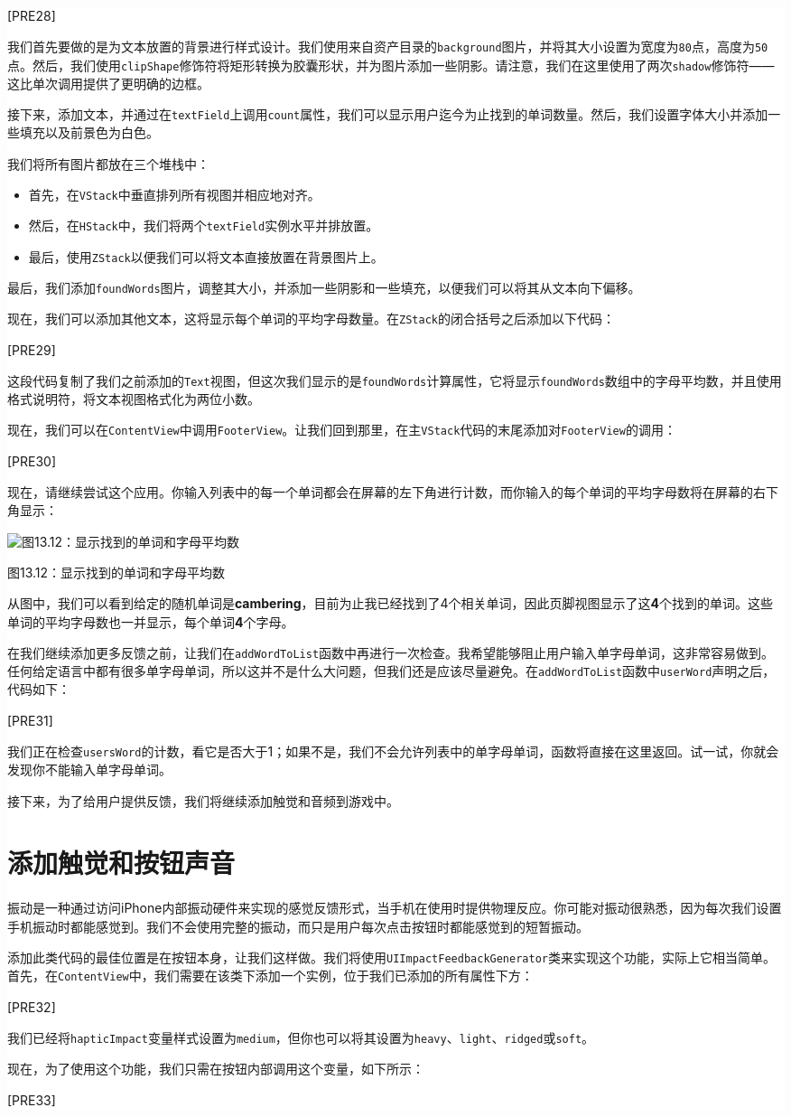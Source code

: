 [PRE28]

我们首先要做的是为文本放置的背景进行样式设计。我们使用来自资产目录的`background`图片，并将其大小设置为宽度为`80`点，高度为`50`点。然后，我们使用`clipShape`修饰符将矩形转换为胶囊形状，并为图片添加一些阴影。请注意，我们在这里使用了两次`shadow`修饰符——这比单次调用提供了更明确的边框。

接下来，添加文本，并通过在`textField`上调用`count`属性，我们可以显示用户迄今为止找到的单词数量。然后，我们设置字体大小并添加一些填充以及前景色为白色。

我们将所有图片都放在三个堆栈中：

+   首先，在`VStack`中垂直排列所有视图并相应地对齐。

+   然后，在`HStack`中，我们将两个`textField`实例水平并排放置。

+   最后，使用`ZStack`以便我们可以将文本直接放置在背景图片上。

最后，我们添加`foundWords`图片，调整其大小，并添加一些阴影和一些填充，以便我们可以将其从文本向下偏移。

现在，我们可以添加其他文本，这将显示每个单词的平均字母数量。在`ZStack`的闭合括号之后添加以下代码：

[PRE29]

这段代码复制了我们之前添加的`Text`视图，但这次我们显示的是`foundWords`计算属性，它将显示`foundWords`数组中的字母平均数，并且使用格式说明符，将文本视图格式化为两位小数。

现在，我们可以在`ContentView`中调用`FooterView`。让我们回到那里，在主`VStack`代码的末尾添加对`FooterView`的调用：

[PRE30]

现在，请继续尝试这个应用。你输入列表中的每一个单词都会在屏幕的左下角进行计数，而你输入的每个单词的平均字母数将在屏幕的右下角显示：

![图13.12：显示找到的单词和字母平均数](img/B18674_13_12.jpg)

图13.12：显示找到的单词和字母平均数

从图中，我们可以看到给定的随机单词是**cambering**，目前为止我已经找到了4个相关单词，因此页脚视图显示了这**4**个找到的单词。这些单词的平均字母数也一并显示，每个单词**4**个字母。

在我们继续添加更多反馈之前，让我们在`addWordToList`函数中再进行一次检查。我希望能够阻止用户输入单字母单词，这非常容易做到。任何给定语言中都有很多单字母单词，所以这并不是什么大问题，但我们还是应该尽量避免。在`addWordToList`函数中`userWord`声明之后，代码如下：

[PRE31]

我们正在检查`usersWord`的计数，看它是否大于1；如果不是，我们不会允许列表中的单字母单词，函数将直接在这里返回。试一试，你就会发现你不能输入单字母单词。

接下来，为了给用户提供反馈，我们将继续添加触觉和音频到游戏中。

# 添加触觉和按钮声音

振动是一种通过访问iPhone内部振动硬件来实现的感觉反馈形式，当手机在使用时提供物理反应。你可能对振动很熟悉，因为每次我们设置手机振动时都能感觉到。我们不会使用完整的振动，而只是用户每次点击按钮时都能感觉到的短暂振动。

添加此类代码的最佳位置是在按钮本身，让我们这样做。我们将使用`UIImpactFeedbackGenerator`类来实现这个功能，实际上它相当简单。首先，在`ContentView`中，我们需要在该类下添加一个实例，位于我们已添加的所有属性下方：

[PRE32]

我们已经将`hapticImpact`变量样式设置为`medium`，但你也可以将其设置为`heavy`、`light`、`ridged`或`soft`。

现在，为了使用这个功能，我们只需在按钮内部调用这个变量，如下所示：

[PRE33]
